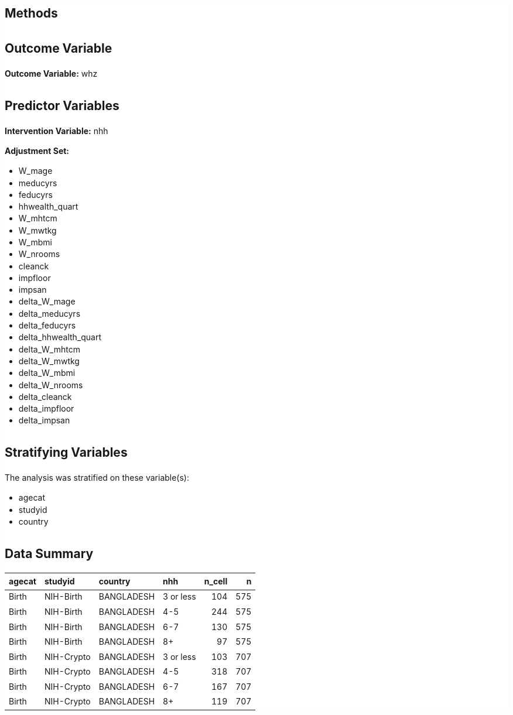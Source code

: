 





## Methods
## Outcome Variable

**Outcome Variable:** whz

## Predictor Variables

**Intervention Variable:** nhh

**Adjustment Set:**

* W_mage
* meducyrs
* feducyrs
* hhwealth_quart
* W_mhtcm
* W_mwtkg
* W_mbmi
* W_nrooms
* cleanck
* impfloor
* impsan
* delta_W_mage
* delta_meducyrs
* delta_feducyrs
* delta_hhwealth_quart
* delta_W_mhtcm
* delta_W_mwtkg
* delta_W_mbmi
* delta_W_nrooms
* delta_cleanck
* delta_impfloor
* delta_impsan

## Stratifying Variables

The analysis was stratified on these variable(s):

* agecat
* studyid
* country

## Data Summary

|agecat    |studyid        |country    |nhh       | n_cell|   n|
|:---------|:--------------|:----------|:---------|------:|---:|
|Birth     |NIH-Birth      |BANGLADESH |3 or less |    104| 575|
|Birth     |NIH-Birth      |BANGLADESH |4-5       |    244| 575|
|Birth     |NIH-Birth      |BANGLADESH |6-7       |    130| 575|
|Birth     |NIH-Birth      |BANGLADESH |8+        |     97| 575|
|Birth     |NIH-Crypto     |BANGLADESH |3 or less |    103| 707|
|Birth     |NIH-Crypto     |BANGLADESH |4-5       |    318| 707|
|Birth     |NIH-Crypto     |BANGLADESH |6-7       |    167| 707|
|Birth     |NIH-Crypto     |BANGLADESH |8+        |    119| 707|
